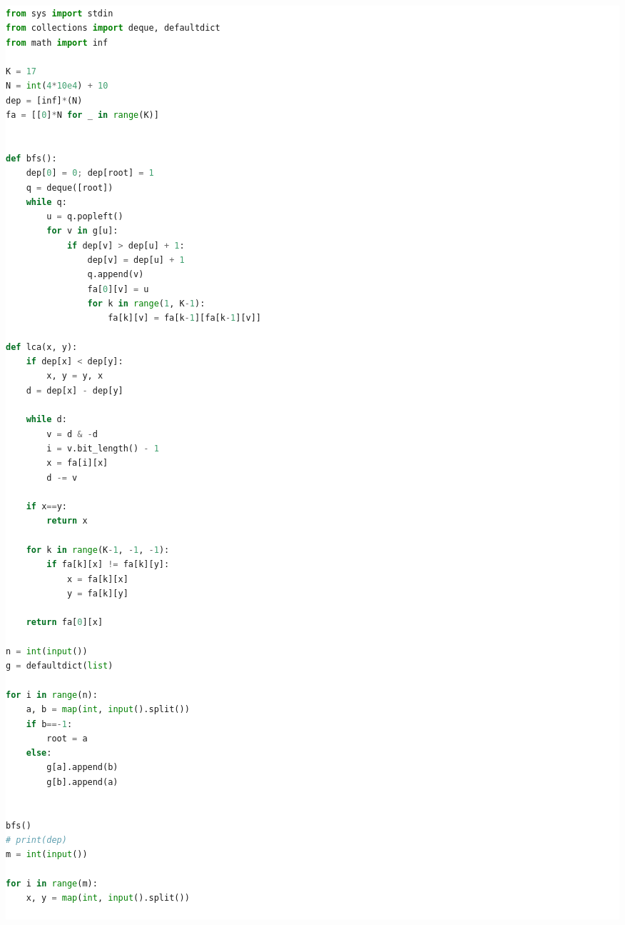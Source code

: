 ```py
from sys import stdin
from collections import deque, defaultdict
from math import inf

K = 17
N = int(4*10e4) + 10
dep = [inf]*(N)
fa = [[0]*N for _ in range(K)]


def bfs():
    dep[0] = 0; dep[root] = 1
    q = deque([root])
    while q:
        u = q.popleft()
        for v in g[u]:
            if dep[v] > dep[u] + 1:
                dep[v] = dep[u] + 1
                q.append(v)
                fa[0][v] = u
                for k in range(1, K-1):
                    fa[k][v] = fa[k-1][fa[k-1][v]]

def lca(x, y):
    if dep[x] < dep[y]:
        x, y = y, x
    d = dep[x] - dep[y]

    while d:
        v = d & -d
        i = v.bit_length() - 1
        x = fa[i][x]
        d -= v

    if x==y:
        return x
        
    for k in range(K-1, -1, -1):
        if fa[k][x] != fa[k][y]:
            x = fa[k][x]
            y = fa[k][y]
            
    return fa[0][x]

n = int(input())
g = defaultdict(list)

for i in range(n):
    a, b = map(int, input().split())
    if b==-1:
        root = a
    else:
        g[a].append(b)
        g[b].append(a)


bfs()
# print(dep)
m = int(input())

for i in range(m):
    x, y = map(int, input().split())
    
```
